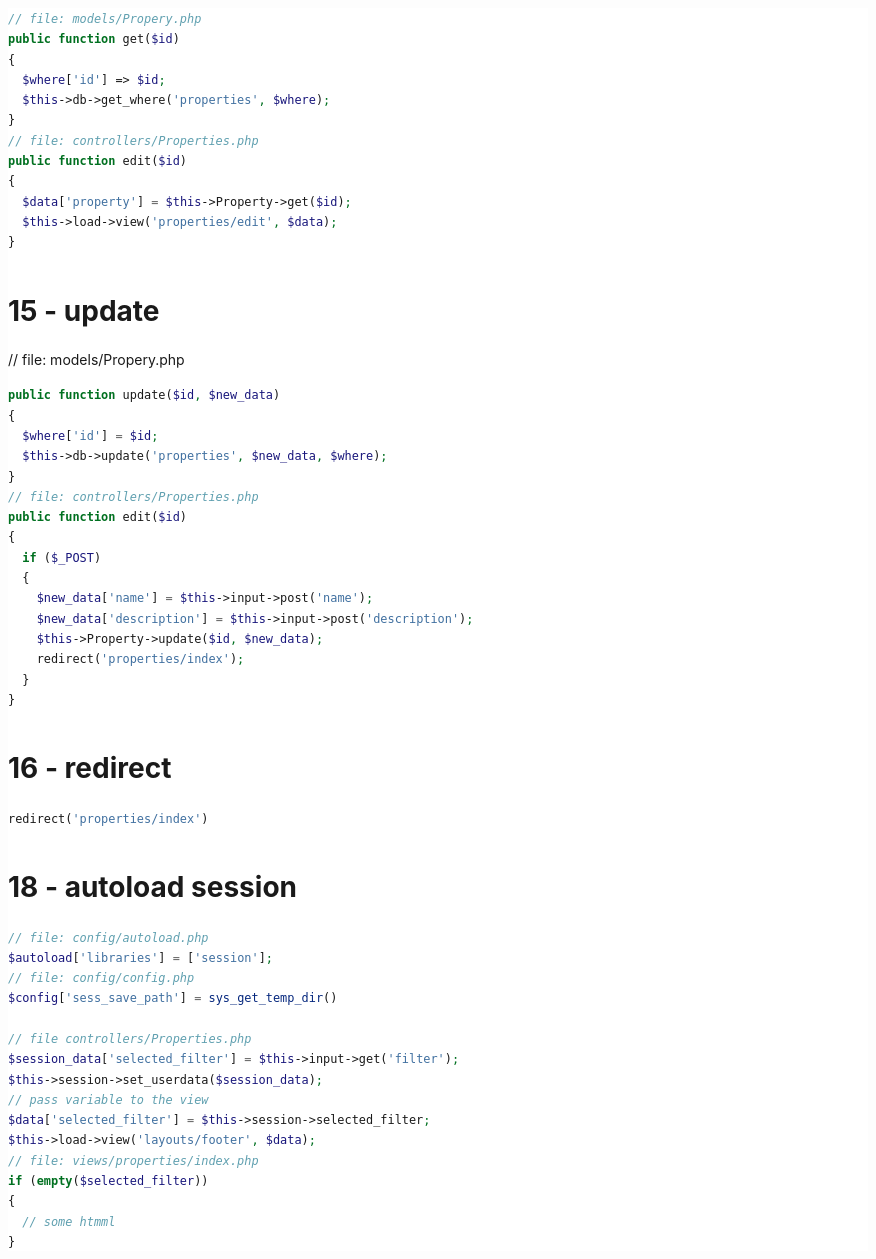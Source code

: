 ~~~php
// file: models/Propery.php
public function get($id)
{
  $where['id'] => $id;
  $this->db->get_where('properties', $where);
}
// file: controllers/Properties.php
public function edit($id)
{
  $data['property'] = $this->Property->get($id);
  $this->load->view('properties/edit', $data);
}

~~~
# 15 - update
// file: models/Propery.php
~~~php
public function update($id, $new_data)
{
  $where['id'] = $id;
  $this->db->update('properties', $new_data, $where);
}
// file: controllers/Properties.php
public function edit($id)
{
  if ($_POST)
  {
    $new_data['name'] = $this->input->post('name');
    $new_data['description'] = $this->input->post('description');
    $this->Property->update($id, $new_data);
    redirect('properties/index');
  }
}
~~~

# 16 - redirect
~~~php
redirect('properties/index')
~~~

# 18 - autoload session
~~~php
// file: config/autoload.php
$autoload['libraries'] = ['session'];
// file: config/config.php
$config['sess_save_path'] = sys_get_temp_dir()

// file controllers/Properties.php
$session_data['selected_filter'] = $this->input->get('filter');
$this->session->set_userdata($session_data);
// pass variable to the view
$data['selected_filter'] = $this->session->selected_filter;
$this->load->view('layouts/footer', $data);
// file: views/properties/index.php
if (empty($selected_filter))
{
  // some htmml
}
~~~
